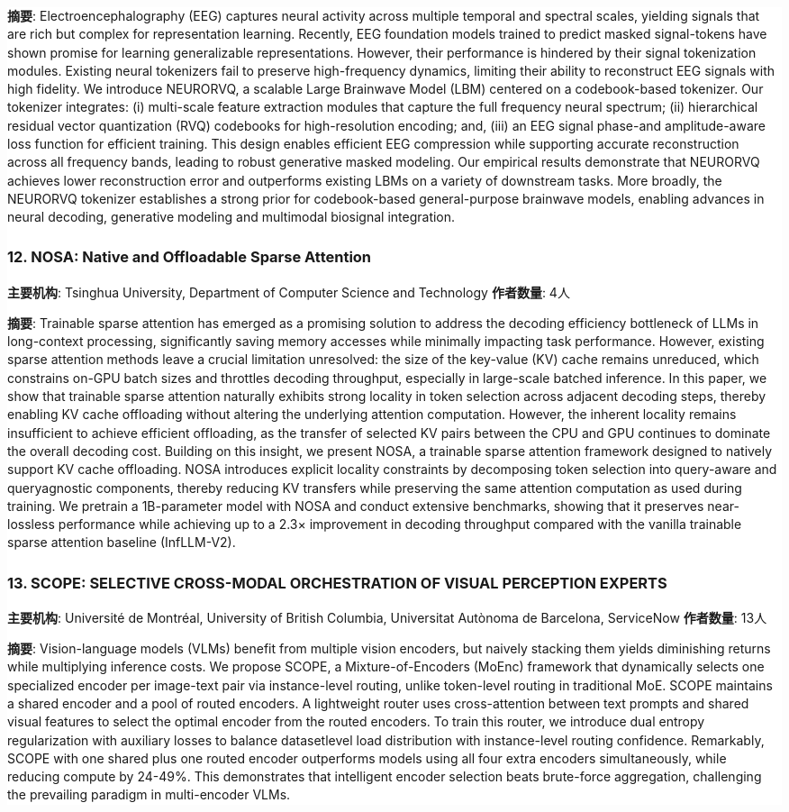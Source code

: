 **摘要**:
Electroencephalography (EEG) captures neural activity across multiple temporal and spectral scales, yielding signals that are rich but complex for representation learning. Recently, EEG foundation models trained to predict masked signal-tokens have shown promise for learning generalizable representations. However, their performance is hindered by their signal tokenization modules. Existing neural tokenizers fail to preserve high-frequency dynamics, limiting their ability to reconstruct EEG signals with high fidelity. We introduce NEURORVQ, a scalable Large Brainwave Model (LBM) centered on a codebook-based tokenizer. Our tokenizer integrates: (i) multi-scale feature extraction modules that capture the full frequency neural spectrum; (ii) hierarchical residual vector quantization (RVQ) codebooks for high-resolution encoding; and, (iii) an EEG signal phase-and amplitude-aware loss function for efficient training. This design enables efficient EEG compression while supporting accurate reconstruction across all frequency bands, leading to robust generative masked modeling. Our empirical results demonstrate that NEURORVQ achieves lower reconstruction error and outperforms existing LBMs on a variety of downstream tasks. More broadly, the NEURORVQ tokenizer establishes a strong prior for codebook-based general-purpose brainwave models, enabling advances in neural decoding, generative modeling and multimodal biosignal integration.

### 12. NOSA: Native and Offloadable Sparse Attention

**主要机构**: Tsinghua University, Department of Computer Science and Technology
**作者数量**: 4人

**摘要**:
Trainable sparse attention has emerged as a promising solution to address the decoding efficiency bottleneck of LLMs in long-context processing, significantly saving memory accesses while minimally impacting task performance. However, existing sparse attention methods leave a crucial limitation unresolved: the size of the key-value (KV) cache remains unreduced, which constrains on-GPU batch sizes and throttles decoding throughput, especially in large-scale batched inference. In this paper, we show that trainable sparse attention naturally exhibits strong locality in token selection across adjacent decoding steps, thereby enabling KV cache offloading without altering the underlying attention computation. However, the inherent locality remains insufficient to achieve efficient offloading, as the transfer of selected KV pairs between the CPU and GPU continues to dominate the overall decoding cost. Building on this insight, we present NOSA, a trainable sparse attention framework designed to natively support KV cache offloading. NOSA introduces explicit locality constraints by decomposing token selection into query-aware and queryagnostic components, thereby reducing KV transfers while preserving the same attention computation as used during training. We pretrain a 1B-parameter model with NOSA and conduct extensive benchmarks, showing that it preserves near-lossless performance while achieving up to a 2.3× improvement in decoding throughput compared with the vanilla trainable sparse attention baseline (InfLLM-V2).

### 13. SCOPE: SELECTIVE CROSS-MODAL ORCHESTRATION OF VISUAL PERCEPTION EXPERTS

**主要机构**: Université de Montréal, University of British Columbia, Universitat Autònoma de Barcelona, ServiceNow
**作者数量**: 13人

**摘要**:
Vision-language models (VLMs) benefit from multiple vision encoders, but naively stacking them yields diminishing returns while multiplying inference costs. We propose SCOPE, a Mixture-of-Encoders (MoEnc) framework that dynamically selects one specialized encoder per image-text pair via instance-level routing, unlike token-level routing in traditional MoE. SCOPE maintains a shared encoder and a pool of routed encoders. A lightweight router uses cross-attention between text prompts and shared visual features to select the optimal encoder from the routed encoders. To train this router, we introduce dual entropy regularization with auxiliary losses to balance datasetlevel load distribution with instance-level routing confidence. Remarkably, SCOPE with one shared plus one routed encoder outperforms models using all four extra encoders simultaneously, while reducing compute by 24-49%. This demonstrates that intelligent encoder selection beats brute-force aggregation, challenging the prevailing paradigm in multi-encoder VLMs.
